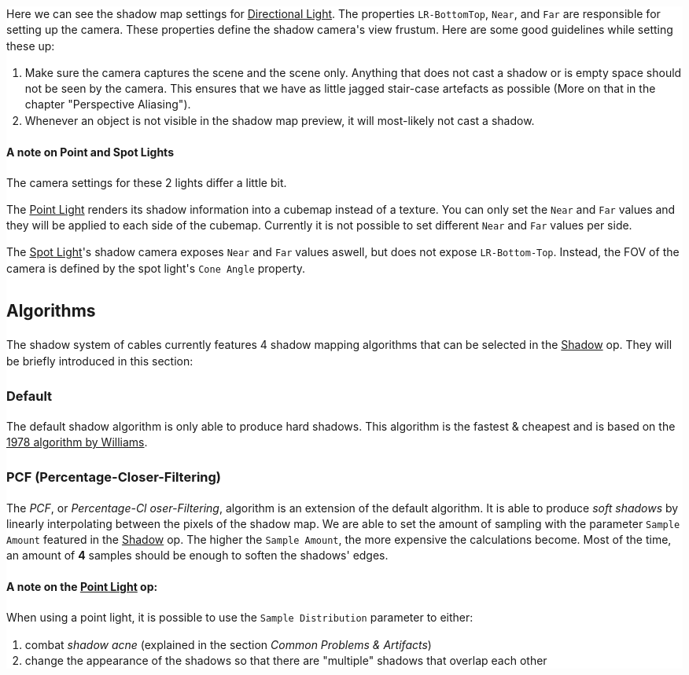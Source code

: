 Here we can see the shadow map settings for [Directional Light](https://cables.gl/op/Ops.Gl.Phong.DirectionalLight_v5). The properties `LR-BottomTop`, `Near`, and `Far` are responsible for setting up the camera. These properties define the shadow camera's view frustum. Here are some good guidelines while setting these up:

1. Make sure the camera captures the scene and the scene only. Anything that does not cast a shadow or is empty space should not be seen by the camera. This ensures that we have as little jagged stair-case artefacts as possible (More on that in the chapter "Perspective Aliasing").
2. Whenever an object is not visible in the shadow map preview, it will most-likely not cast a shadow.

#### A note on Point and Spot Lights

The camera settings for these 2 lights differ a little bit.

The [Point Light](https://cables.gl/op/Ops.Gl.Phong.PointLight_v5) renders its shadow information into a cubemap instead of a texture. You can only set the `Near` and `Far` values and they will be applied to each side of the cubemap. Currently it is not possible to set different `Near` and `Far` values per side.

The [Spot Light](https://cables.gl/op/Ops.Gl.Phong.SpotLight_v5)'s shadow camera exposes `Near` and `Far` values aswell, but does not expose `LR-Bottom-Top`. Instead, the FOV of the camera is defined by the spot light's `Cone Angle` property.

## Algorithms

The shadow system of cables currently features 4 shadow mapping algorithms that can be selected in the [Shadow](https://cables.gl/op/Ops.Gl.ShaderEffects.Shadow_v2) op. They will be briefly introduced in this section:

### Default

The default shadow algorithm is only able to produce hard shadows. This algorithm is the fastest & cheapest and is based on the [1978 algorithm by Williams](http://cseweb.ucsd.edu/~ravir/274/15/papers/p270-williams.pdf).


### PCF (Percentage-Closer-Filtering)

The *PCF*, or *Percentage-Cl oser-Filtering*, algorithm is an extension of the default algorithm. It is able to produce *soft shadows* by linearly interpolating between the pixels of the shadow map. We are able to set the amount of sampling with the parameter `Sample Amount` featured in the [Shadow](https://cables.gl/op/Ops.Gl.ShaderEffects.Shadow_v2) op.
The higher the `Sample Amount`, the more expensive the calculations become. Most of the time, an amount of **4** samples should be enough to soften the shadows' edges.

#### A note on the [Point Light](https://cables.gl/op/Ops.Gl.Phong.PointLight_v5) op:

When using a point light, it is possible to use the `Sample Distribution` parameter to either:

 1) combat *shadow acne* (explained in the section *Common Problems & Artifacts*)
 2) change the appearance of the shadows so that there are "multiple" shadows that overlap each other

